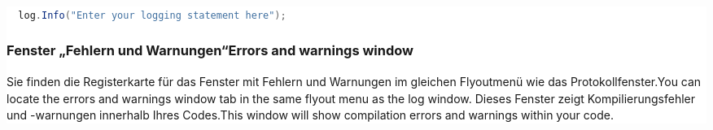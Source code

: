 ```csharp
  log.Info("Enter your logging statement here");
```

### <a name="errors-and-warnings-window"></a><span data-ttu-id="4f6b6-195">Fenster „Fehlern und Warnungen“</span><span class="sxs-lookup"><span data-stu-id="4f6b6-195">Errors and warnings window</span></span>

<span data-ttu-id="4f6b6-196">Sie finden die Registerkarte für das Fenster mit Fehlern und Warnungen im gleichen Flyoutmenü wie das Protokollfenster.</span><span class="sxs-lookup"><span data-stu-id="4f6b6-196">You can locate the errors and warnings window tab in the same flyout menu as the log window.</span></span> <span data-ttu-id="4f6b6-197">Dieses Fenster zeigt Kompilierungsfehler und -warnungen innerhalb Ihres Codes.</span><span class="sxs-lookup"><span data-stu-id="4f6b6-197">This window will show compilation errors and warnings within your code.</span></span>
